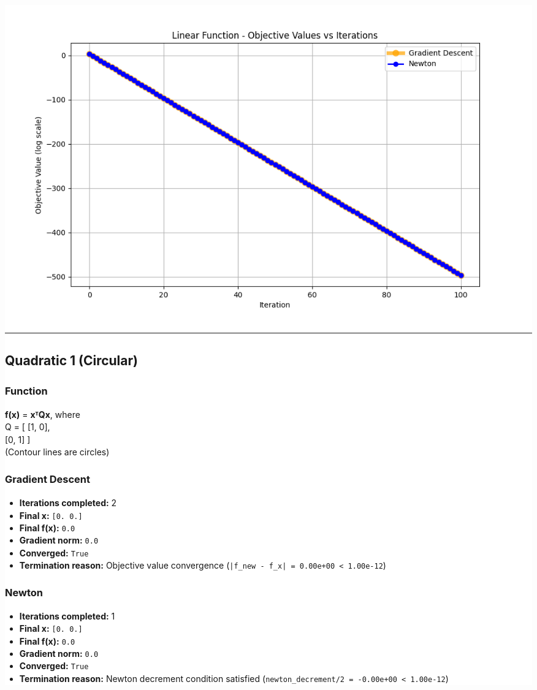 ![Objectives](https://github.com/daryakoval/Numerical_Optimization_with_Python/blob/main/linear_function_objectives.png?raw=true)

---

## Quadratic 1 (Circular)

### Function
**f(x)** = **xᵀQx**, where  
Q = \[ [1, 0],  
    [0, 1] \]  
(Contour lines are circles)

### Gradient Descent
- **Iterations completed:** 2  
- **Final x:** `[0. 0.]`  
- **Final f(x):** `0.0`  
- **Gradient norm:** `0.0`  
- **Converged:** `True`  
- **Termination reason:** Objective value convergence (`|f_new - f_x| = 0.00e+00 < 1.00e-12`)

### Newton
- **Iterations completed:** 1  
- **Final x:** `[0. 0.]`  
- **Final f(x):** `0.0`  
- **Gradient norm:** `0.0`  
- **Converged:** `True`  
- **Termination reason:** Newton decrement condition satisfied (`newton_decrement/2 = -0.00e+00 < 1.00e-12`)
